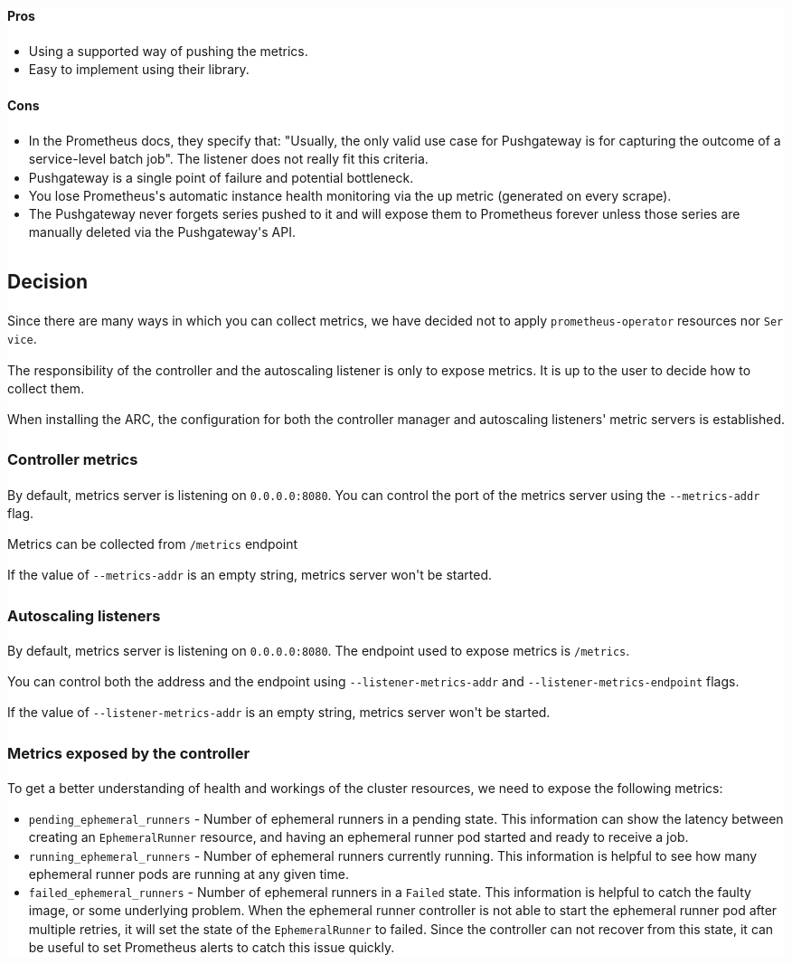 #### Pros

- Using a supported way of pushing the metrics.
- Easy to implement using their library.

#### Cons

- In the Prometheus docs, they specify that: "Usually, the only valid use case
  for Pushgateway is for capturing the outcome of a service-level batch job".
  The listener does not really fit this criteria.
- Pushgateway is a single point of failure and potential bottleneck.
- You lose Prometheus's automatic instance health monitoring via the up metric (generated on every scrape).
- The Pushgateway never forgets series pushed to it and will expose them to Prometheus forever unless those series are manually deleted via the Pushgateway's API.

## Decision

Since there are many ways in which you can collect metrics, we have decided not
to apply `prometheus-operator` resources nor `Service`.

The responsibility of the controller and the autoscaling listener is
only to expose metrics. It is up to the user to decide how to collect them.

When installing the ARC, the configuration for both the controller manager
and autoscaling listeners' metric servers is established.

### Controller metrics

By default, metrics server is listening on `0.0.0.0:8080`.
You can control the port of the metrics server using the `--metrics-addr` flag.

Metrics can be collected from `/metrics` endpoint

If the value of  `--metrics-addr` is an empty string, metrics server won't be
started.

### Autoscaling listeners

By default, metrics server is listening on `0.0.0.0:8080`.
The endpoint used to expose metrics is `/metrics`.

You can control both the address and the endpoint using `--listener-metrics-addr` and `--listener-metrics-endpoint` flags.

If the value of  `--listener-metrics-addr` is an empty string, metrics server won't be
started.

### Metrics exposed by the controller

To get a better understanding of health and workings of the cluster
resources, we need to expose the following metrics:

- `pending_ephemeral_runners` - Number of ephemeral runners in a pending state.
  This information can show the latency between creating an `EphemeralRunner`
  resource, and having an ephemeral runner pod started and ready to receive a
  job.
- `running_ephemeral_runners` - Number of ephemeral runners currently running.
  This information is helpful to see how many ephemeral runner pods are running
  at any given time.
- `failed_ephemeral_runners` - Number of ephemeral runners in a `Failed` state.
  This information is helpful to catch the faulty image, or some underlying
  problem. When the ephemeral runner controller is not able to start the
  ephemeral runner pod after multiple retries, it will set the state of the
  `EphemeralRunner` to failed. Since the controller can not recover from this
  state, it can be useful to set Prometheus alerts to catch this issue quickly.
